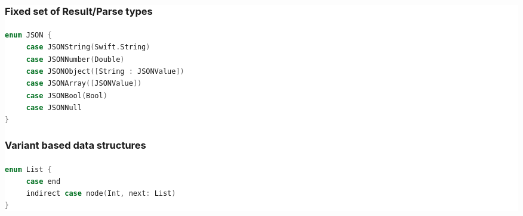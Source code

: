 ### Fixed set of Result/Parse types

```swift
enum JSON {
     case JSONString(Swift.String)
     case JSONNumber(Double)
     case JSONObject([String : JSONValue])
     case JSONArray([JSONValue])
     case JSONBool(Bool)
     case JSONNull
}
```

### Variant based data structures

```swift
enum List {
     case end
     indirect case node(Int, next: List)
}
```